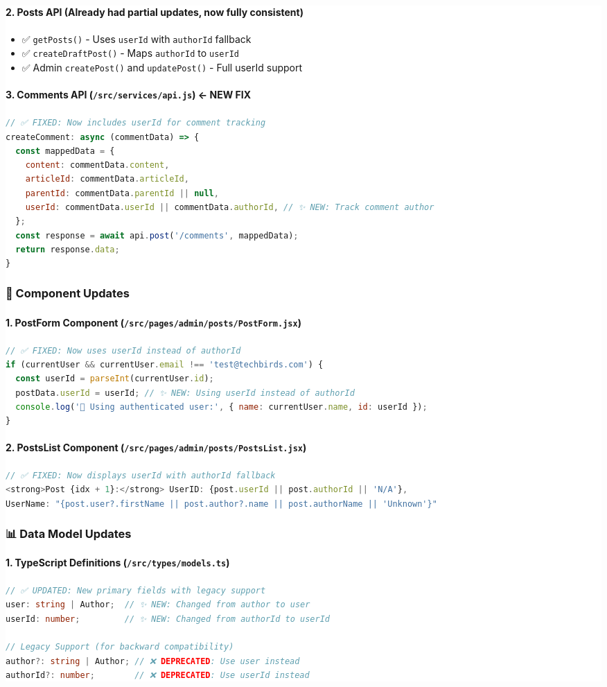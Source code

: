 #### 2. **Posts API** (Already had partial updates, now fully consistent)
- ✅ `getPosts()` - Uses `userId` with `authorId` fallback
- ✅ `createDraftPost()` - Maps `authorId` to `userId`
- ✅ Admin `createPost()` and `updatePost()` - Full userId support

#### 3. **Comments API** (`/src/services/api.js`) ← **NEW FIX**
```javascript
// ✅ FIXED: Now includes userId for comment tracking
createComment: async (commentData) => {
  const mappedData = {
    content: commentData.content,
    articleId: commentData.articleId,
    parentId: commentData.parentId || null,
    userId: commentData.userId || commentData.authorId, // ✨ NEW: Track comment author
  };
  const response = await api.post('/comments', mappedData);
  return response.data;
}
```

### 🎯 Component Updates

#### 1. **PostForm Component** (`/src/pages/admin/posts/PostForm.jsx`)
```javascript
// ✅ FIXED: Now uses userId instead of authorId
if (currentUser && currentUser.email !== 'test@techbirds.com') {
  const userId = parseInt(currentUser.id);
  postData.userId = userId; // ✨ NEW: Using userId instead of authorId
  console.log('📝 Using authenticated user:', { name: currentUser.name, id: userId });
}
```

#### 2. **PostsList Component** (`/src/pages/admin/posts/PostsList.jsx`)
```javascript
// ✅ FIXED: Now displays userId with authorId fallback
<strong>Post {idx + 1}:</strong> UserID: {post.userId || post.authorId || 'N/A'}, 
UserName: "{post.user?.firstName || post.author?.name || post.authorName || 'Unknown'}"
```

### 📊 Data Model Updates

#### 1. **TypeScript Definitions** (`/src/types/models.ts`)
```typescript
// ✅ UPDATED: New primary fields with legacy support
user: string | Author;  // ✨ NEW: Changed from author to user
userId: number;         // ✨ NEW: Changed from authorId to userId

// Legacy Support (for backward compatibility)
author?: string | Author; // ❌ DEPRECATED: Use user instead
authorId?: number;        // ❌ DEPRECATED: Use userId instead
```
